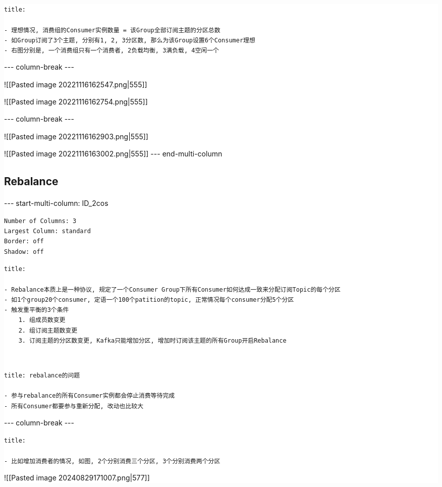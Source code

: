 ~~~ad-primary
title:  

- 理想情况, 消费组的Consumer实例数量 = 该Group全部订阅主题的分区总数
- 如Group订阅了3个主题, 分别有1, 2, 3分区数, 那么为该Group设置6个Consumer理想
- 右图分别是, 一个消费组只有一个消费者, 2负载均衡, 3满负载, 4空闲一个
~~~

--- column-break ---

![[Pasted image 20221116162547.png|555]]

![[Pasted image 20221116162754.png|555]]


--- column-break ---


![[Pasted image 20221116162903.png|555]]

![[Pasted image 20221116163002.png|555]]
--- end-multi-column
## Rebalance

--- start-multi-column: ID_2cos
```column-settings
Number of Columns: 3
Largest Column: standard
Border: off
Shadow: off
```

~~~ad-primary
title:  

- Rebalance本质上是一种协议, 规定了一个Consumer Group下所有Consumer如何达成一致来分配订阅Topic的每个分区
- 如1个group20个consumer, 定语一个100个patition的topic, 正常情况每个consumer分配5个分区
- 触发重平衡的3个条件
	1. 组成员数变更
	2. 组订阅主题数变更
	3. 订阅主题的分区数变更, Kafka只能增加分区, 增加时订阅该主题的所有Group开启Rebalance
~~~

</br>

~~~ad-danger
title: rebalance的问题

- 参与rebalance的所有Consumer实例都会停止消费等待完成
- 所有Consumer都要参与重新分配, 改动也比较大
~~~

--- column-break ---

~~~ad-grey
title:  

- 比如增加消费者的情况, 如图, 2个分别消费三个分区, 3个分别消费两个分区
~~~
![[Pasted image 20240829171007.png|577]]

